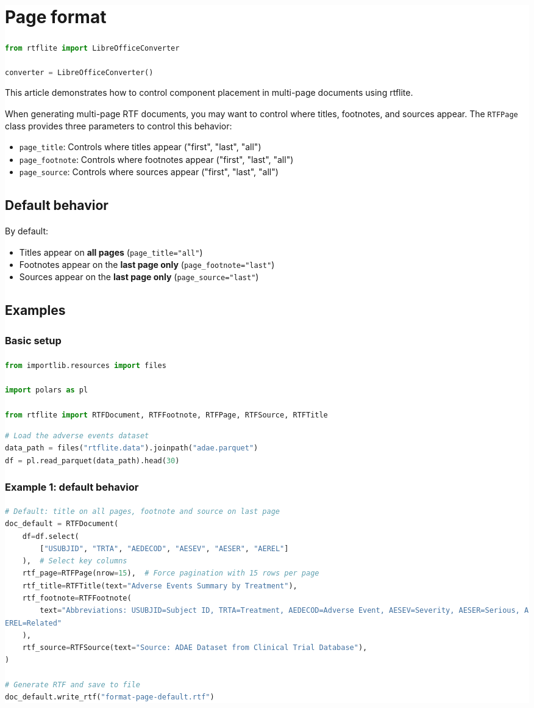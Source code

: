 # Page format

```python exec="on" session="default"
from rtflite import LibreOfficeConverter

converter = LibreOfficeConverter()
```

This article demonstrates how to control component placement in multi-page
documents using rtflite.

When generating multi-page RTF documents, you may want to control where titles,
footnotes, and sources appear. The `RTFPage` class provides three parameters
to control this behavior:

- `page_title`: Controls where titles appear ("first", "last", "all")
- `page_footnote`: Controls where footnotes appear ("first", "last", "all")
- `page_source`: Controls where sources appear ("first", "last", "all")

## Default behavior

By default:

- Titles appear on **all pages** (`page_title="all"`)
- Footnotes appear on the **last page only** (`page_footnote="last"`)
- Sources appear on the **last page only** (`page_source="last"`)

## Examples

### Basic setup

```python exec="on" source="above" session="default"
from importlib.resources import files

import polars as pl

from rtflite import RTFDocument, RTFFootnote, RTFPage, RTFSource, RTFTitle
```

```python exec="on" source="above" session="default"
# Load the adverse events dataset
data_path = files("rtflite.data").joinpath("adae.parquet")
df = pl.read_parquet(data_path).head(30)
```

### Example 1: default behavior

```python exec="on" source="above" session="default" workdir="docs/articles/rtf/"
# Default: title on all pages, footnote and source on last page
doc_default = RTFDocument(
    df=df.select(
        ["USUBJID", "TRTA", "AEDECOD", "AESEV", "AESER", "AEREL"]
    ),  # Select key columns
    rtf_page=RTFPage(nrow=15),  # Force pagination with 15 rows per page
    rtf_title=RTFTitle(text="Adverse Events Summary by Treatment"),
    rtf_footnote=RTFFootnote(
        text="Abbreviations: USUBJID=Subject ID, TRTA=Treatment, AEDECOD=Adverse Event, AESEV=Severity, AESER=Serious, AEREL=Related"
    ),
    rtf_source=RTFSource(text="Source: ADAE Dataset from Clinical Trial Database"),
)

# Generate RTF and save to file
doc_default.write_rtf("format-page-default.rtf")
```
